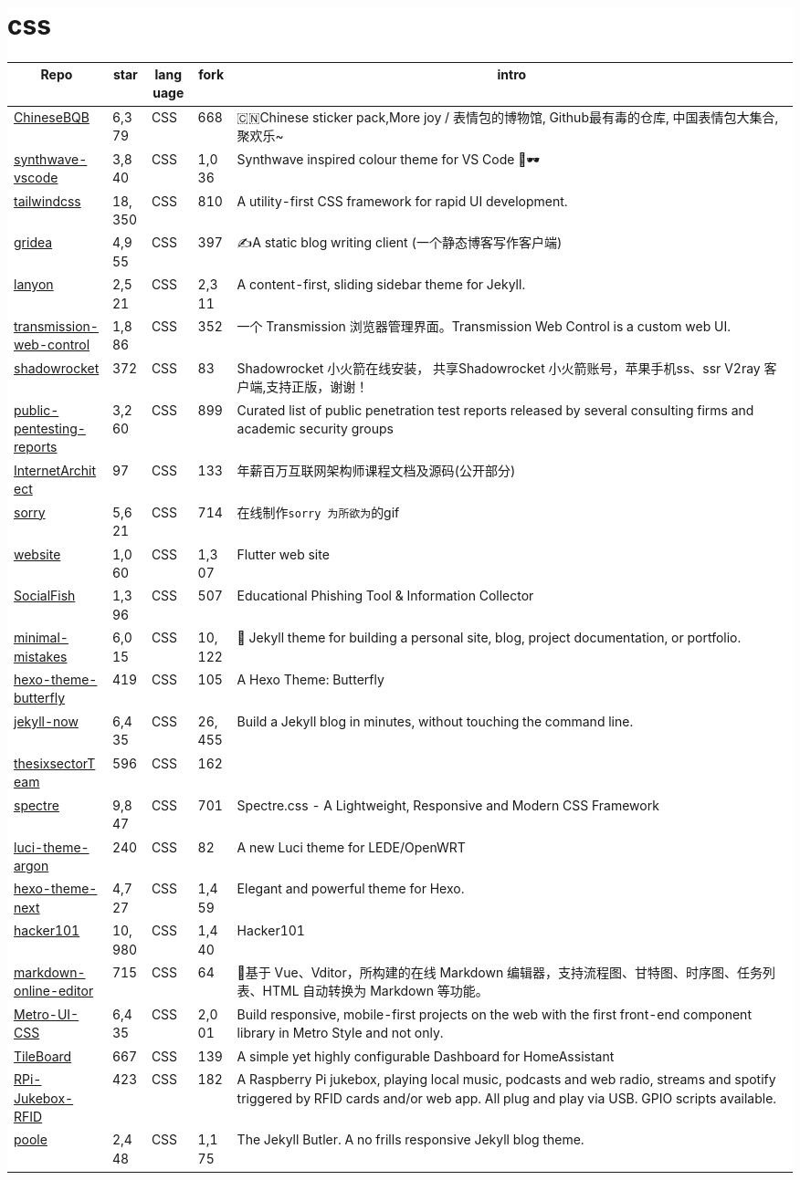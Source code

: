 
# css

Repo|star|language|fork|intro
-|-|-|-|-
[ChineseBQB](https://github.com/zhaoolee/ChineseBQB)|6,379|CSS|668|🇨🇳Chinese sticker pack,More joy / 表情包的博物馆, Github最有毒的仓库, 中国表情包大集合, 聚欢乐~
[synthwave-vscode](https://github.com/robb0wen/synthwave-vscode)|3,840|CSS|1,036|Synthwave inspired colour theme for VS Code 🌅🕶
[tailwindcss](https://github.com/tailwindcss/tailwindcss)|18,350|CSS|810|A utility-first CSS framework for rapid UI development.
[gridea](https://github.com/getgridea/gridea)|4,955|CSS|397|✍️A static blog writing client (一个静态博客写作客户端)
[lanyon](https://github.com/poole/lanyon)|2,521|CSS|2,311|A content-first, sliding sidebar theme for Jekyll.
[transmission-web-control](https://github.com/ronggang/transmission-web-control)|1,886|CSS|352|一个 Transmission 浏览器管理界面。Transmission Web Control is a custom web UI.
[shadowrocket](https://github.com/v2ss/shadowrocket)|372|CSS|83|Shadowrocket 小火箭在线安装， 共享Shadowrocket 小火箭账号，苹果手机ss、ssr V2ray 客户端,支持正版，谢谢！
[public-pentesting-reports](https://github.com/juliocesarfort/public-pentesting-reports)|3,260|CSS|899|Curated list of public penetration test reports released by several consulting firms and academic security groups
[InternetArchitect](https://github.com/bjmashibing/InternetArchitect)|97|CSS|133|年薪百万互联网架构师课程文档及源码(公开部分)
[sorry](https://github.com/xtyxtyx/sorry)|5,621|CSS|714|在线制作`sorry 为所欲为`的gif
[website](https://github.com/flutter/website)|1,060|CSS|1,307|Flutter web site
[SocialFish](https://github.com/UndeadSec/SocialFish)|1,396|CSS|507|Educational Phishing Tool & Information Collector
[minimal-mistakes](https://github.com/mmistakes/minimal-mistakes)|6,015|CSS|10,122|📐 Jekyll theme for building a personal site, blog, project documentation, or portfolio.
[hexo-theme-butterfly](https://github.com/jerryc127/hexo-theme-butterfly)|419|CSS|105|A Hexo Theme: Butterfly
[jekyll-now](https://github.com/barryclark/jekyll-now)|6,435|CSS|26,455|Build a Jekyll blog in minutes, without touching the command line.
[thesixsectorTeam](https://github.com/canxin0523/thesixsectorTeam)|596|CSS|162|
[spectre](https://github.com/picturepan2/spectre)|9,847|CSS|701|Spectre.css - A Lightweight, Responsive and Modern CSS Framework
[luci-theme-argon](https://github.com/jerrykuku/luci-theme-argon)|240|CSS|82|A new Luci theme for LEDE/OpenWRT
[hexo-theme-next](https://github.com/theme-next/hexo-theme-next)|4,727|CSS|1,459|Elegant and powerful theme for Hexo.
[hacker101](https://github.com/Hacker0x01/hacker101)|10,980|CSS|1,440|Hacker101
[markdown-online-editor](https://github.com/nicejade/markdown-online-editor)|715|CSS|64|📝基于 Vue、Vditor，所构建的在线 Markdown 编辑器，支持流程图、甘特图、时序图、任务列表、HTML 自动转换为 Markdown 等功能。
[Metro-UI-CSS](https://github.com/olton/Metro-UI-CSS)|6,435|CSS|2,001|Build responsive, mobile-first projects on the web with the first front-end component library in Metro Style and not only.
[TileBoard](https://github.com/resoai/TileBoard)|667|CSS|139|A simple yet highly configurable Dashboard for HomeAssistant
[RPi-Jukebox-RFID](https://github.com/MiczFlor/RPi-Jukebox-RFID)|423|CSS|182|A Raspberry Pi jukebox, playing local music, podcasts and web radio, streams and spotify triggered by RFID cards and/or web app. All plug and play via USB. GPIO scripts available.
[poole](https://github.com/poole/poole)|2,448|CSS|1,175|The Jekyll Butler. A no frills responsive Jekyll blog theme.
